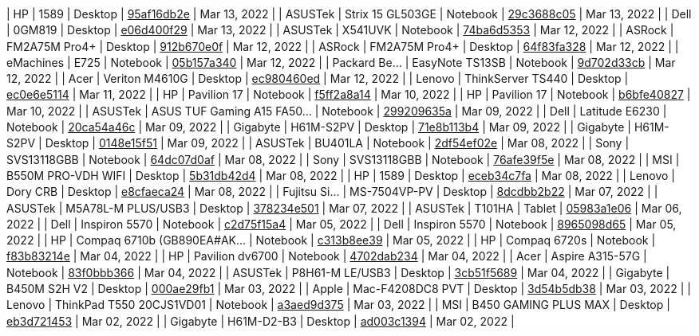 | HP            | 1589                        | Desktop     | [95af16db2e](https://linux-hardware.org/?probe=95af16db2e) | Mar 13, 2022 |
| ASUSTek       | Strix 15 GL503GE            | Notebook    | [29c3688c05](https://linux-hardware.org/?probe=29c3688c05) | Mar 13, 2022 |
| Dell          | 0GM819                      | Desktop     | [e06d400f29](https://linux-hardware.org/?probe=e06d400f29) | Mar 13, 2022 |
| ASUSTek       | X541UVK                     | Notebook    | [74ba6d5353](https://linux-hardware.org/?probe=74ba6d5353) | Mar 12, 2022 |
| ASRock        | FM2A75M Pro4+               | Desktop     | [912b670e0f](https://linux-hardware.org/?probe=912b670e0f) | Mar 12, 2022 |
| ASRock        | FM2A75M Pro4+               | Desktop     | [64f83fa328](https://linux-hardware.org/?probe=64f83fa328) | Mar 12, 2022 |
| eMachines     | E725                        | Notebook    | [05b157a340](https://linux-hardware.org/?probe=05b157a340) | Mar 12, 2022 |
| Packard Be... | EasyNote TS13SB             | Notebook    | [9d702d33cb](https://linux-hardware.org/?probe=9d702d33cb) | Mar 12, 2022 |
| Acer          | Veriton M4610G              | Desktop     | [ec980460ed](https://linux-hardware.org/?probe=ec980460ed) | Mar 12, 2022 |
| Lenovo        | ThinkServer TS440           | Desktop     | [ec0e6e5114](https://linux-hardware.org/?probe=ec0e6e5114) | Mar 11, 2022 |
| HP            | Pavilion 17                 | Notebook    | [f5ff2a8a14](https://linux-hardware.org/?probe=f5ff2a8a14) | Mar 10, 2022 |
| HP            | Pavilion 17                 | Notebook    | [b6bfe40827](https://linux-hardware.org/?probe=b6bfe40827) | Mar 10, 2022 |
| ASUSTek       | ASUS TUF Gaming A15 FA50... | Notebook    | [299209635a](https://linux-hardware.org/?probe=299209635a) | Mar 09, 2022 |
| Dell          | Latitude E6230              | Notebook    | [20ca54a46c](https://linux-hardware.org/?probe=20ca54a46c) | Mar 09, 2022 |
| Gigabyte      | H61M-S2PV                   | Desktop     | [71e8b113b4](https://linux-hardware.org/?probe=71e8b113b4) | Mar 09, 2022 |
| Gigabyte      | H61M-S2PV                   | Desktop     | [0148e15f51](https://linux-hardware.org/?probe=0148e15f51) | Mar 09, 2022 |
| ASUSTek       | BU401LA                     | Notebook    | [2df54ef02e](https://linux-hardware.org/?probe=2df54ef02e) | Mar 08, 2022 |
| Sony          | SVS13118GBB                 | Notebook    | [64dc07d0af](https://linux-hardware.org/?probe=64dc07d0af) | Mar 08, 2022 |
| Sony          | SVS13118GBB                 | Notebook    | [76afe39f5e](https://linux-hardware.org/?probe=76afe39f5e) | Mar 08, 2022 |
| MSI           | B550M PRO-VDH WIFI          | Desktop     | [5b31db42d4](https://linux-hardware.org/?probe=5b31db42d4) | Mar 08, 2022 |
| HP            | 1589                        | Desktop     | [eceb34c7fa](https://linux-hardware.org/?probe=eceb34c7fa) | Mar 08, 2022 |
| Lenovo        | Dory CRB                    | Desktop     | [e8cfaeca24](https://linux-hardware.org/?probe=e8cfaeca24) | Mar 08, 2022 |
| Fujitsu Si... | MS-7504VP-PV                | Desktop     | [8dcdbb2b22](https://linux-hardware.org/?probe=8dcdbb2b22) | Mar 07, 2022 |
| ASUSTek       | M5A78L-M PLUS/USB3          | Desktop     | [378234e501](https://linux-hardware.org/?probe=378234e501) | Mar 07, 2022 |
| ASUSTek       | T101HA                      | Tablet      | [05983a1e06](https://linux-hardware.org/?probe=05983a1e06) | Mar 06, 2022 |
| Dell          | Inspiron 5570               | Notebook    | [c2d75f15a4](https://linux-hardware.org/?probe=c2d75f15a4) | Mar 05, 2022 |
| Dell          | Inspiron 5570               | Notebook    | [8965098d65](https://linux-hardware.org/?probe=8965098d65) | Mar 05, 2022 |
| HP            | Compaq 6710b (GB890EA#AK... | Notebook    | [c313b8ee39](https://linux-hardware.org/?probe=c313b8ee39) | Mar 05, 2022 |
| HP            | Compaq 6720s                | Notebook    | [f83b83214e](https://linux-hardware.org/?probe=f83b83214e) | Mar 04, 2022 |
| HP            | Pavilion dv6700             | Notebook    | [4702dab234](https://linux-hardware.org/?probe=4702dab234) | Mar 04, 2022 |
| Acer          | Aspire A315-57G             | Notebook    | [83f0bbb366](https://linux-hardware.org/?probe=83f0bbb366) | Mar 04, 2022 |
| ASUSTek       | P8H61-M LE/USB3             | Desktop     | [3cb51f5689](https://linux-hardware.org/?probe=3cb51f5689) | Mar 04, 2022 |
| Gigabyte      | B450M S2H V2                | Desktop     | [000ae29fb1](https://linux-hardware.org/?probe=000ae29fb1) | Mar 03, 2022 |
| Apple         | Mac-F4208DC8 PVT            | Desktop     | [3d54b5db38](https://linux-hardware.org/?probe=3d54b5db38) | Mar 03, 2022 |
| Lenovo        | ThinkPad T550 20CJS1VD01    | Notebook    | [a3aed9d375](https://linux-hardware.org/?probe=a3aed9d375) | Mar 03, 2022 |
| MSI           | B450 GAMING PLUS MAX        | Desktop     | [eb3d721453](https://linux-hardware.org/?probe=eb3d721453) | Mar 02, 2022 |
| Gigabyte      | H61M-D2-B3                  | Desktop     | [ad003c1394](https://linux-hardware.org/?probe=ad003c1394) | Mar 02, 2022 |